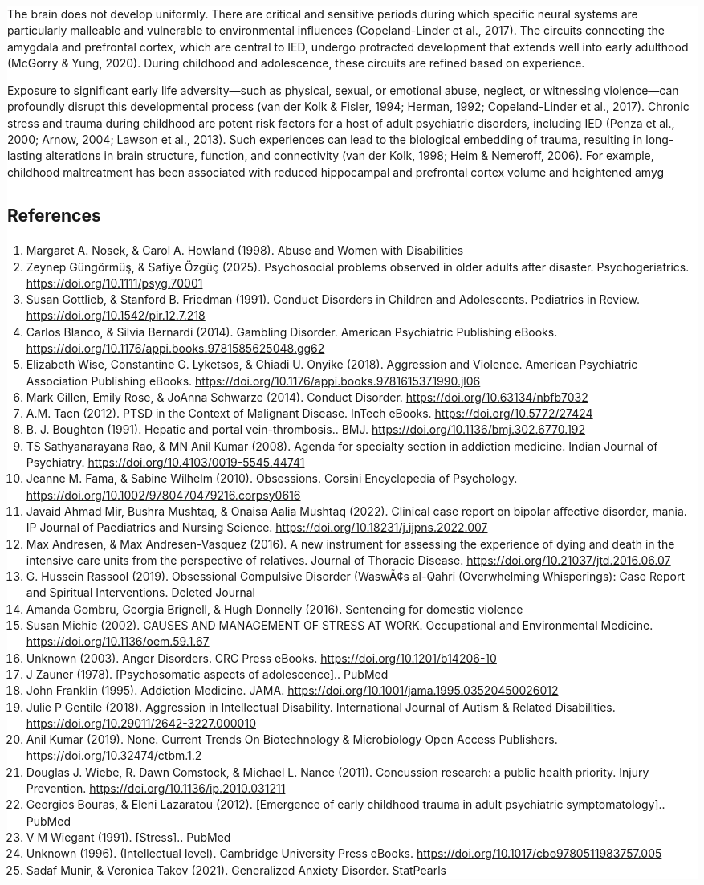 The brain does not develop uniformly. There are critical and sensitive periods during which specific neural systems are particularly malleable and vulnerable to environmental influences (Copeland-Linder et al., 2017). The circuits connecting the amygdala and prefrontal cortex, which are central to IED, undergo protracted development that extends well into early adulthood (McGorry & Yung, 2020). During childhood and adolescence, these circuits are refined based on experience.

Exposure to significant early life adversity—such as physical, sexual, or emotional abuse, neglect, or witnessing violence—can profoundly disrupt this developmental process (van der Kolk & Fisler, 1994; Herman, 1992; Copeland-Linder et al., 2017). Chronic stress and trauma during childhood are potent risk factors for a host of adult psychiatric disorders, including IED (Penza et al., 2000; Arnow, 2004; Lawson et al., 2013). Such experiences can lead to the biological embedding of trauma, resulting in long-lasting alterations in brain structure, function, and connectivity (van der Kolk, 1998; Heim & Nemeroff, 2006). For example, childhood maltreatment has been associated with reduced hippocampal and prefrontal cortex volume and heightened amyg

## References

1. Margaret A. Nosek, & Carol A. Howland (1998). Abuse and Women with Disabilities
2. Zeynep Güngörmüş, & Safiye Özgüç (2025). Psychosocial problems observed in older adults after disaster. Psychogeriatrics. https://doi.org/10.1111/psyg.70001
3. Susan Gottlieb, & Stanford B. Friedman (1991). Conduct Disorders in Children and Adolescents. Pediatrics in Review. https://doi.org/10.1542/pir.12.7.218
4. Carlos Blanco, & Silvia Bernardi (2014). Gambling Disorder. American Psychiatric Publishing eBooks. https://doi.org/10.1176/appi.books.9781585625048.gg62
5. Elizabeth Wise, Constantine G. Lyketsos, & Chiadi U. Onyike (2018). Aggression and Violence. American Psychiatric Association Publishing eBooks. https://doi.org/10.1176/appi.books.9781615371990.jl06
6. Mark Gillen, Emily Rose, & JoAnna Schwarze (2014). Conduct Disorder. https://doi.org/10.63134/nbfb7032
7. A.M. Tacn (2012). PTSD in the Context of Malignant Disease. InTech eBooks. https://doi.org/10.5772/27424
8. B. J. Boughton (1991). Hepatic and portal vein-thrombosis.. BMJ. https://doi.org/10.1136/bmj.302.6770.192
9. TS Sathyanarayana Rao, & MN Anil Kumar (2008). Agenda for specialty section in addiction medicine. Indian Journal of Psychiatry. https://doi.org/10.4103/0019-5545.44741
10. Jeanne M. Fama, & Sabine Wilhelm (2010). Obsessions. Corsini Encyclopedia of Psychology. https://doi.org/10.1002/9780470479216.corpsy0616
11. Javaid Ahmad Mir, Bushra Mushtaq, & Onaisa Aalia Mushtaq (2022). Clinical case report on bipolar affective disorder, mania. IP Journal of Paediatrics and Nursing Science. https://doi.org/10.18231/j.ijpns.2022.007
12. Max Andresen, & Max Andresen-Vasquez (2016). A new instrument for assessing the experience of dying and death in the intensive care units from the perspective of relatives. Journal of Thoracic Disease. https://doi.org/10.21037/jtd.2016.06.07
13. G. Hussein Rassool (2019). Obsessional Compulsive Disorder (WaswÃ¢s al-Qahri (Overwhelming Whisperings): Case Report and Spiritual Interventions. Deleted Journal
14. Amanda Gombru, Georgia Brignell, & Hugh Donnelly (2016). Sentencing for domestic violence
15. Susan Michie (2002). CAUSES AND MANAGEMENT OF STRESS AT WORK. Occupational and Environmental Medicine. https://doi.org/10.1136/oem.59.1.67
16. Unknown (2003). Anger Disorders. CRC Press eBooks. https://doi.org/10.1201/b14206-10
17. J Zauner (1978). [Psychosomatic aspects of adolescence].. PubMed
18. John Franklin (1995). Addiction Medicine. JAMA. https://doi.org/10.1001/jama.1995.03520450026012
19. Julie P Gentile (2018). Aggression in Intellectual Disability. International Journal of Autism & Related Disabilities. https://doi.org/10.29011/2642-3227.000010
20. Anil Kumar (2019). None. Current Trends On Biotechnology & Microbiology Open Access Publishers. https://doi.org/10.32474/ctbm.1.2
21. Douglas J. Wiebe, R. Dawn Comstock, & Michael L. Nance (2011). Concussion research: a public health priority. Injury Prevention. https://doi.org/10.1136/ip.2010.031211
22. Georgios Bouras, & Eleni Lazaratou (2012). [Emergence of early childhood trauma in adult psychiatric symptomatology].. PubMed
23. V M Wiegant (1991). [Stress].. PubMed
24. Unknown (1996). (Intellectual level). Cambridge University Press eBooks. https://doi.org/10.1017/cbo9780511983757.005
25. Sadaf Munir, & Veronica Takov (2021). Generalized Anxiety Disorder. StatPearls